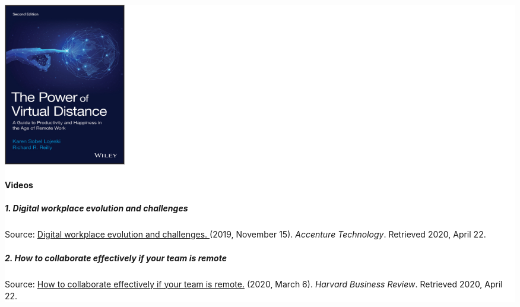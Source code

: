 <a href="https://nlb.overdrive.com/media/5086933" target="_blank"><img src="/images/NL-a1-power-of-virtual-distance.jpg" style="width:200px; text-align:left; border:1px solid #999999;"></a>


<h4>Videos</h4>
<h5>1. Digital workplace evolution and challenges</h5>
<div class="bp-youtube"><iframe width="560" height="315" src="https://www.youtube.com/embed/sQVLNQSYE0I" frameborder="0" allow="accelerometer; autoplay; encrypted-media; gyroscope; picture-in-picture" allowfullscreen></iframe></div>
Source: <a href="https://www.youtube.com/embed/sQVLNQSYE0I" target="_blank">Digital workplace evolution and challenges. </a> (2019, November 15). <i>Accenture Technology</i>. Retrieved 2020, April 22.

<h5>2. How to collaborate effectively if your team is remote</h5>
<div class="bp-youtube"><iframe width="560" height="315" src="https://www.youtube.com/embed/vradYqcXfGQ" frameborder="0" allow="accelerometer; autoplay; encrypted-media; gyroscope; picture-in-picture" allowfullscreen></iframe></div>
Source: <a href="https://www.youtube.com/embed/vradYqcXfGQ" target="_blank">How to collaborate effectively if your team is remote.</a> (2020, March 6). <i>Harvard Business Review</i>. Retrieved 2020, April 22.
